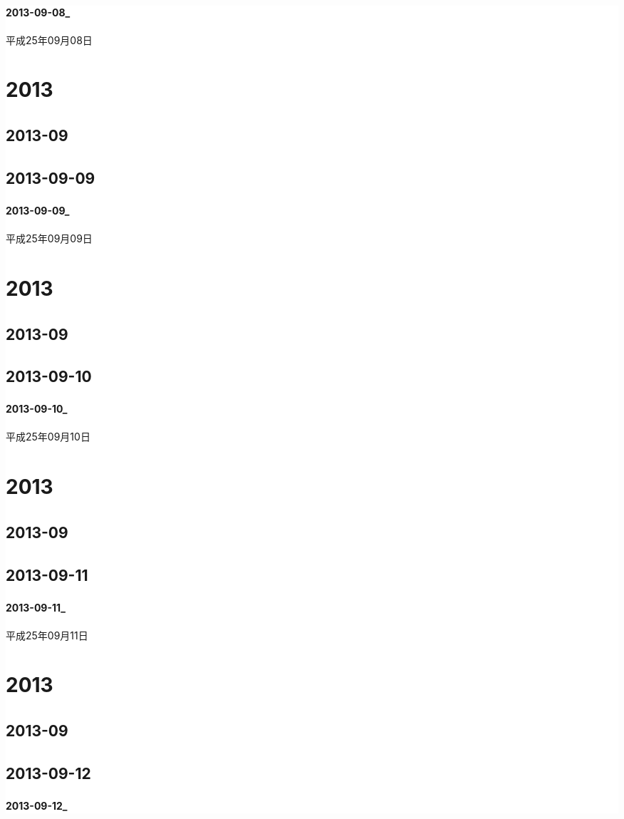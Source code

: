 #### 2013-09-08_

平成25年09月08日


# 2013

## 2013-09

## 2013-09-09

#### 2013-09-09_

平成25年09月09日


# 2013

## 2013-09

## 2013-09-10

#### 2013-09-10_

平成25年09月10日


# 2013

## 2013-09

## 2013-09-11

#### 2013-09-11_

平成25年09月11日


# 2013

## 2013-09

## 2013-09-12

#### 2013-09-12_
